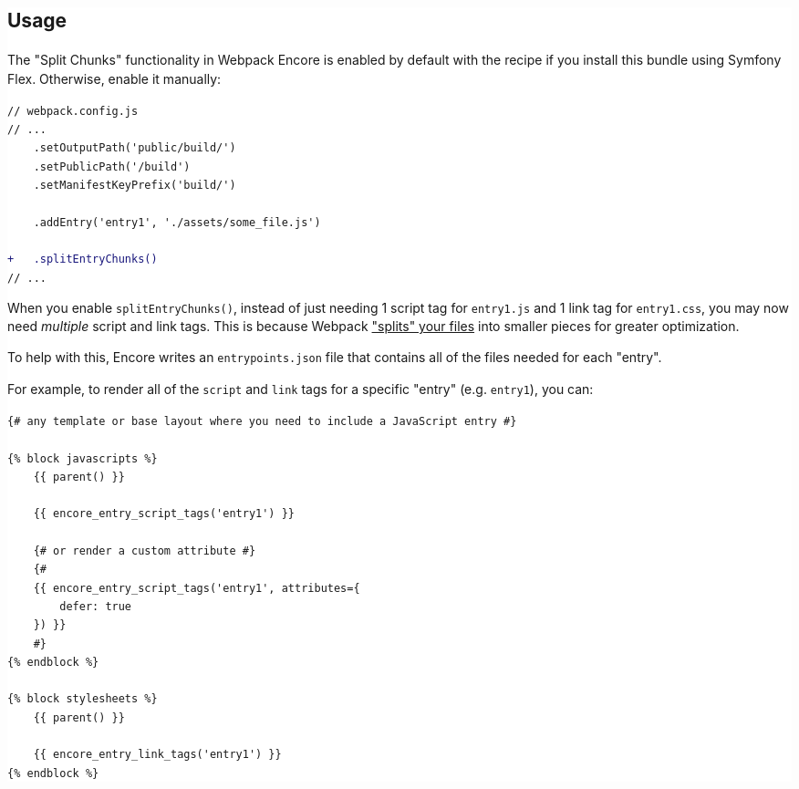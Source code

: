 ## Usage

The "Split Chunks" functionality in Webpack Encore is enabled by default with
the recipe if you install this bundle using Symfony Flex. Otherwise, enable it
manually:

```diff
// webpack.config.js
// ...
    .setOutputPath('public/build/')
    .setPublicPath('/build')
    .setManifestKeyPrefix('build/')

    .addEntry('entry1', './assets/some_file.js')

+   .splitEntryChunks()
// ...
```

When you enable `splitEntryChunks()`, instead of just needing 1 script tag for
`entry1.js` and 1 link tag for `entry1.css`, you may now need _multiple_ script
and link tags. This is because Webpack
["splits" your files](https://webpack.js.org/plugins/split-chunks-plugin/) into
smaller pieces for greater optimization.

To help with this, Encore writes an `entrypoints.json` file that contains all of
the files needed for each "entry".

For example, to render all of the `script` and `link` tags for a specific
"entry" (e.g. `entry1`), you can:

```twig
{# any template or base layout where you need to include a JavaScript entry #}

{% block javascripts %}
    {{ parent() }}

    {{ encore_entry_script_tags('entry1') }}

    {# or render a custom attribute #}
    {#
    {{ encore_entry_script_tags('entry1', attributes={
        defer: true
    }) }}
    #}
{% endblock %}

{% block stylesheets %}
    {{ parent() }}

    {{ encore_entry_link_tags('entry1') }}
{% endblock %}
```
